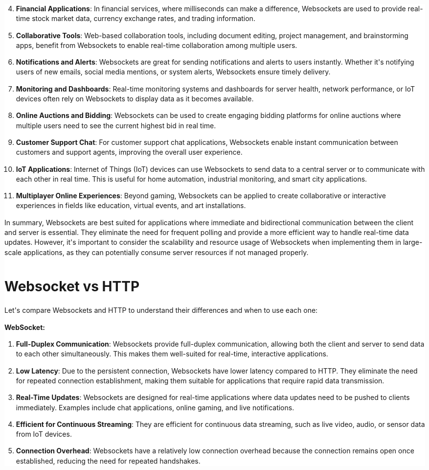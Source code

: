 4. **Financial Applications**: In financial services, where milliseconds can make a difference, Websockets are used to provide real-time stock market data, currency exchange rates, and trading information.

5. **Collaborative Tools**: Web-based collaboration tools, including document editing, project management, and brainstorming apps, benefit from Websockets to enable real-time collaboration among multiple users.

6. **Notifications and Alerts**: Websockets are great for sending notifications and alerts to users instantly. Whether it's notifying users of new emails, social media mentions, or system alerts, Websockets ensure timely delivery.

7. **Monitoring and Dashboards**: Real-time monitoring systems and dashboards for server health, network performance, or IoT devices often rely on Websockets to display data as it becomes available.

8. **Online Auctions and Bidding**: Websockets can be used to create engaging bidding platforms for online auctions where multiple users need to see the current highest bid in real time.

9. **Customer Support Chat**: For customer support chat applications, Websockets enable instant communication between customers and support agents, improving the overall user experience.

10. **IoT Applications**: Internet of Things (IoT) devices can use Websockets to send data to a central server or to communicate with each other in real time. This is useful for home automation, industrial monitoring, and smart city applications.

11. **Multiplayer Online Experiences**: Beyond gaming, Websockets can be applied to create collaborative or interactive experiences in fields like education, virtual events, and art installations.

In summary, Websockets are best suited for applications where immediate and bidirectional communication between the client and server is essential. They eliminate the need for frequent polling and provide a more efficient way to handle real-time data updates. However, it's important to consider the scalability and resource usage of Websockets when implementing them in large-scale applications, as they can potentially consume server resources if not managed properly.

# Websocket vs HTTP

Let's compare Websockets and HTTP to understand their differences and when to use each one:

**WebSocket:**

1. **Full-Duplex Communication**: Websockets provide full-duplex communication, allowing both the client and server to send data to each other simultaneously. This makes them well-suited for real-time, interactive applications.

2. **Low Latency**: Due to the persistent connection, Websockets have lower latency compared to HTTP. They eliminate the need for repeated connection establishment, making them suitable for applications that require rapid data transmission.

3. **Real-Time Updates**: Websockets are designed for real-time applications where data updates need to be pushed to clients immediately. Examples include chat applications, online gaming, and live notifications.

4. **Efficient for Continuous Streaming**: They are efficient for continuous data streaming, such as live video, audio, or sensor data from IoT devices.

5. **Connection Overhead**: Websockets have a relatively low connection overhead because the connection remains open once established, reducing the need for repeated handshakes.
